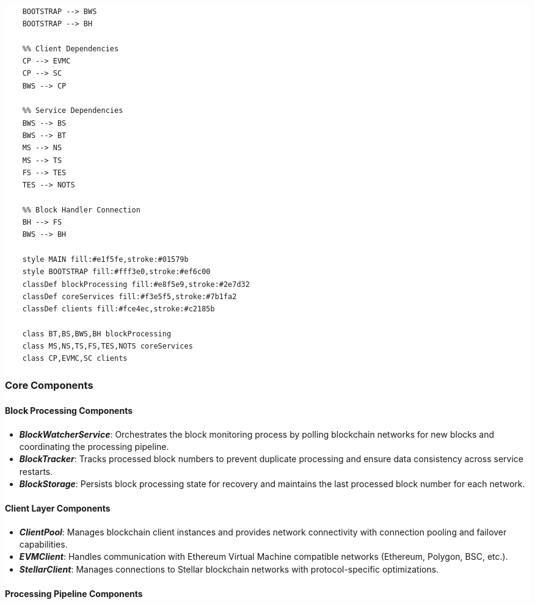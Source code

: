 ```mermaid
    BOOTSTRAP --> BWS
    BOOTSTRAP --> BH

    %% Client Dependencies
    CP --> EVMC
    CP --> SC
    BWS --> CP

    %% Service Dependencies
    BWS --> BS
    BWS --> BT
    MS --> NS
    MS --> TS
    FS --> TES
    TES --> NOTS

    %% Block Handler Connection
    BH --> FS
    BWS --> BH

    style MAIN fill:#e1f5fe,stroke:#01579b
    style BOOTSTRAP fill:#fff3e0,stroke:#ef6c00
    classDef blockProcessing fill:#e8f5e9,stroke:#2e7d32
    classDef coreServices fill:#f3e5f5,stroke:#7b1fa2
    classDef clients fill:#fce4ec,stroke:#c2185b

    class BT,BS,BWS,BH blockProcessing
    class MS,NS,TS,FS,TES,NOTS coreServices
    class CP,EVMC,SC clients
```

### Core Components

#### Block Processing Components

* ***BlockWatcherService***: Orchestrates the block monitoring process by polling blockchain networks for new blocks and coordinating the processing pipeline.
* ***BlockTracker***: Tracks processed block numbers to prevent duplicate processing and ensure data consistency across service restarts.
* ***BlockStorage***: Persists block processing state for recovery and maintains the last processed block number for each network.

#### Client Layer Components

* ***ClientPool***: Manages blockchain client instances and provides network connectivity with connection pooling and failover capabilities.
* ***EVMClient***: Handles communication with Ethereum Virtual Machine compatible networks (Ethereum, Polygon, BSC, etc.).
* ***StellarClient***: Manages connections to Stellar blockchain networks with protocol-specific optimizations.

#### Processing Pipeline Components
